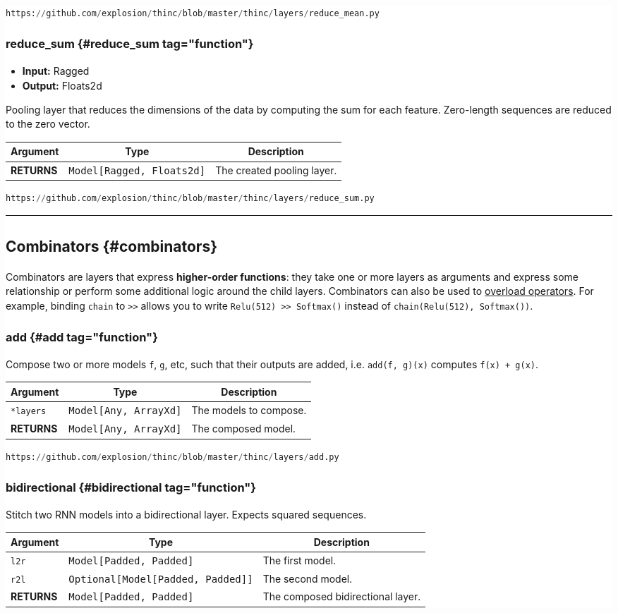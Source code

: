 ```python
https://github.com/explosion/thinc/blob/master/thinc/layers/reduce_mean.py
```

### reduce_sum {#reduce_sum tag="function"}

<inline-list>

- **Input:** <ndarray>Ragged</ndarray>
- **Output:** <ndarray shape="batch_size, nO">Floats2d</ndarray>

</inline-list>

Pooling layer that reduces the dimensions of the data by computing the sum for
each feature. Zero-length sequences are reduced to the zero vector.

| Argument    | Type                             | Description                |
| ----------- | -------------------------------- | -------------------------- |
| **RETURNS** | <tt>Model[Ragged, Floats2d]</tt> | The created pooling layer. |

```python
https://github.com/explosion/thinc/blob/master/thinc/layers/reduce_sum.py
```

---

## Combinators {#combinators}

Combinators are layers that express **higher-order functions**: they take one or
more layers as arguments and express some relationship or perform some
additional logic around the child layers. Combinators can also be used to
[overload operators](/docs/usage-models#operators). For example, binding `chain`
to `>>` allows you to write `Relu(512) >> Softmax()` instead of
`chain(Relu(512), Softmax())`.

### add {#add tag="function"}

Compose two or more models `f`, `g`, etc, such that their outputs are added,
i.e. `add(f, g)(x)` computes `f(x) + g(x)`.

| Argument    | Type                         | Description            |
| ----------- | ---------------------------- | ---------------------- |
| `*layers`   | <tt>Model[Any, ArrayXd]</tt> | The models to compose. |
| **RETURNS** | <tt>Model[Any, ArrayXd]</tt> | The composed model.    |

```python
https://github.com/explosion/thinc/blob/master/thinc/layers/add.py
```

### bidirectional {#bidirectional tag="function"}

Stitch two RNN models into a bidirectional layer. Expects squared sequences.

| Argument    | Type                                     | Description                       |
| ----------- | ---------------------------------------- | --------------------------------- |
| `l2r`       | <tt>Model[Padded, Padded]</tt>           | The first model.                  |
| `r2l`       | <tt>Optional[Model[Padded, Padded]]</tt> | The second model.                 |
| **RETURNS** | <tt>Model[Padded, Padded]</tt>           | The composed bidirectional layer. |

